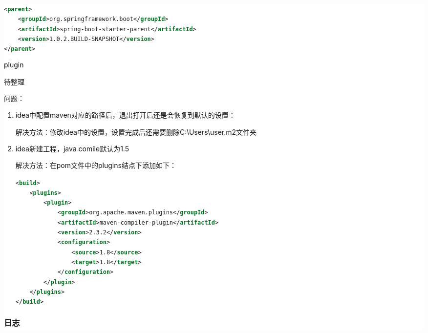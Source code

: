 



```xml
<parent>
    <groupId>org.springframework.boot</groupId>
    <artifactId>spring-boot-starter-parent</artifactId>
    <version>1.0.2.BUILD-SNAPSHOT</version>
</parent>


```





plugin

待整理













问题：

1. idea中配置maven对应的路径后，退出打开后还是会恢复到默认的设置：

   解决方法：修改idea中的设置，设置完成后还需要删除C:\Users\user\.m2文件夹

2. idea新建工程，java comile默认为1.5

   解决方法：在pom文件中的plugins结点下添加如下：

   ```xml
   <build>
       <plugins>
           <plugin>
               <groupId>org.apache.maven.plugins</groupId>
               <artifactId>maven-compiler-plugin</artifactId>
               <version>2.3.2</version>
               <configuration>
                   <source>1.8</source>
                   <target>1.8</target>
               </configuration>
           </plugin>
       </plugins>
   </build>
   ```







### 日志
